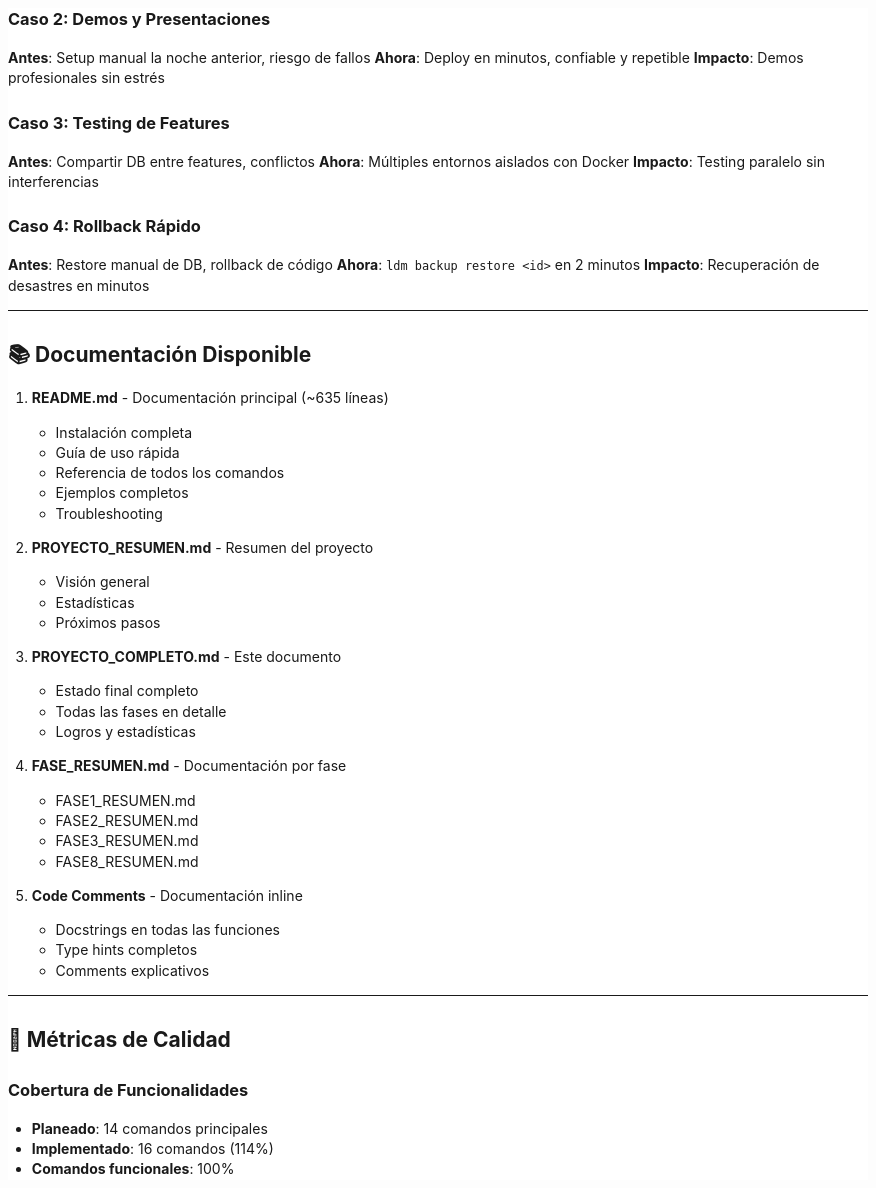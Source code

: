 ### Caso 2: Demos y Presentaciones
**Antes**: Setup manual la noche anterior, riesgo de fallos
**Ahora**: Deploy en minutos, confiable y repetible
**Impacto**: Demos profesionales sin estrés

### Caso 3: Testing de Features
**Antes**: Compartir DB entre features, conflictos
**Ahora**: Múltiples entornos aislados con Docker
**Impacto**: Testing paralelo sin interferencias

### Caso 4: Rollback Rápido
**Antes**: Restore manual de DB, rollback de código
**Ahora**: `ldm backup restore <id>` en 2 minutos
**Impacto**: Recuperación de desastres en minutos

---

## 📚 Documentación Disponible

1. **README.md** - Documentación principal (~635 líneas)
   - Instalación completa
   - Guía de uso rápida
   - Referencia de todos los comandos
   - Ejemplos completos
   - Troubleshooting

2. **PROYECTO_RESUMEN.md** - Resumen del proyecto
   - Visión general
   - Estadísticas
   - Próximos pasos

3. **PROYECTO_COMPLETO.md** - Este documento
   - Estado final completo
   - Todas las fases en detalle
   - Logros y estadísticas

4. **FASE_RESUMEN.md** - Documentación por fase
   - FASE1_RESUMEN.md
   - FASE2_RESUMEN.md
   - FASE3_RESUMEN.md
   - FASE8_RESUMEN.md

5. **Code Comments** - Documentación inline
   - Docstrings en todas las funciones
   - Type hints completos
   - Comments explicativos

---

## 🎯 Métricas de Calidad

### Cobertura de Funcionalidades
- **Planeado**: 14 comandos principales
- **Implementado**: 16 comandos (114%)
- **Comandos funcionales**: 100%
